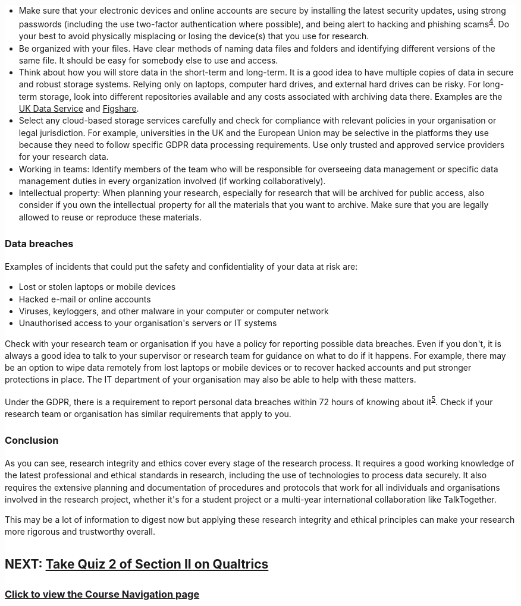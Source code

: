 - Make sure that your electronic devices and online accounts are secure by installing the latest security updates, using strong passwords (including the use two-factor authentication where possible), and being alert to hacking and phishing scams<sup>[4](https://www.infosec.ox.ac.uk/make-my-online-accounts-secure#tab-444596)</sup>. Do your best to avoid physically misplacing or losing the device(s) that you use for research. 
- Be organized with your files. Have clear methods of naming data files and folders and identifying different versions of the same file. It should be easy for somebody else to use and access.
- Think about how you will store data in the short-term and long-term. It is a good idea to have multiple copies of data in secure and robust storage systems. Relying only on laptops, computer hard drives, and external hard drives can be risky. For long-term storage, look into different repositories available and any costs associated with archiving data there. Examples are the [UK Data Service](https://ukdataservice.ac.uk/) and [Figshare](https://figshare.com/).
- Select any cloud-based storage services carefully and check for compliance with relevant policies in your organisation or legal jurisdiction. For example, universities in the UK and the European Union may be selective in the platforms they use because they need to follow specific GDPR data processing requirements. Use only trusted and approved service providers for your research data.
- Working in teams: Identify members of the team who will be responsible for overseeing data management or specific data management duties in every organization involved (if working collaboratively).
- Intellectual property: When planning your research, especially for research that will be archived for public access, also consider if you own the intellectual property for all the materials that you want to archive. Make sure that you are legally allowed to reuse or reproduce these materials.

### Data breaches

Examples of incidents that could put the safety and confidentiality of your data at risk are:

- Lost or stolen laptops or mobile devices
- Hacked e-mail or online accounts
- Viruses, keyloggers, and other malware in your computer or computer network
- Unauthorised access to your organisation's servers or IT systems

Check with your research team or organisation if you have a policy for reporting possible data breaches. Even if you don't, it is always a good idea to talk to your supervisor or research team for guidance on what to do if it happens. For example, there may be an option to wipe data remotely from lost laptops or mobile devices or to recover hacked accounts and put stronger protections in place. The IT department of your organisation may also be able to help with these matters.

Under the GDPR, there is a requirement to report personal data breaches within 72 hours of knowing about it<sup>[5](https://ico.org.uk/for-organisations/guide-to-data-protection/guide-to-the-general-data-protection-regulation-gdpr/personal-data-breaches/)</sup>. Check if your research team or organisation has similar requirements that apply to you.

### Conclusion

As you can see, research integrity and ethics cover every stage of the research process. It requires a good working knowledge of the latest professional and ethical standards in research, including the use of technologies to process data securely. It also requires the extensive planning and documentation of procedures and protocols that work for all individuals and organisations involved in the research project, whether it's for a student project or a multi-year international collaboration like TalkTogether.

This may be a lot of information to digest now but applying these research integrity and ethical principles can make your research more rigorous and trustworthy overall.

## NEXT: [Take Quiz 2 of Section II on Qualtrics](https://oxfordeducation.eu.qualtrics.com/jfe/form/SV_6hy3n0uxR65TyV7)
### [Click to view the Course Navigation page](toc.md)

